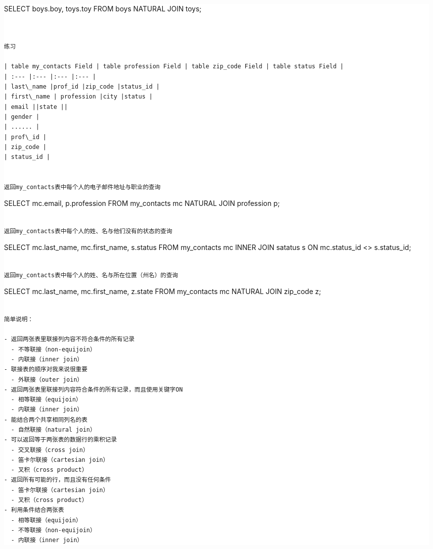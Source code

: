SELECT boys.boy, toys.toy
FROM boys
         NATURAL JOIN toys;
```


练习

| table my_contacts Field | table profession Field | table zip_code Field | table status Field |
| :--- |:--- |:--- |:--- |
| last\_name |prof_id |zip_code |status_id |
| first\_name | profession |city |status |
| email ||state ||
| gender |
| ...... |
| prof\_id |
| zip_code |
| status_id |


返回my_contacts表中每个人的电子邮件地址与职业的查询
```
SELECT mc.email, p.profession
FROM my_contacts mc
         NATURAL JOIN profession p;
```

返回my_contacts表中每个人的姓、名与他们没有的状态的查询
```
SELECT mc.last_name, mc.first_name, s.status
FROM my_contacts mc
         INNER JOIN satatus s ON mc.status_id <> s.status_id;
```

返回my_contacts表中每个人的姓、名与所在位置（州名）的查询
```
SELECT mc.last_name, mc.first_name, z.state
FROM my_contacts mc
         NATURAL JOIN zip_code z;
```

简单说明：

- 返回两张表里联接列内容不符合条件的所有记录
  - 不等联接（non-equijoin）
  - 内联接（inner join）
- 联接表的顺序对我来说很重要
  - 外联接（outer join）
- 返回两张表里联接列内容符合条件的所有记录，而且使用关键字ON
  - 相等联接（equijoin）
  - 内联接（inner join）
- 能结合两个共享相同列名的表
  - 自然联接（natural join）
- 可以返回等于两张表的数据行的乘积记录
  - 交叉联接（cross join）
  - 笛卡尔联接（cartesian join）
  - 叉积（cross product）
- 返回所有可能的行，而且没有任何条件
  - 笛卡尔联接（cartesian join）
  - 叉积（cross product）
- 利用条件结合两张表
  - 相等联接（equijoin）
  - 不等联接（non-equijoin）
  - 内联接（inner join）

```